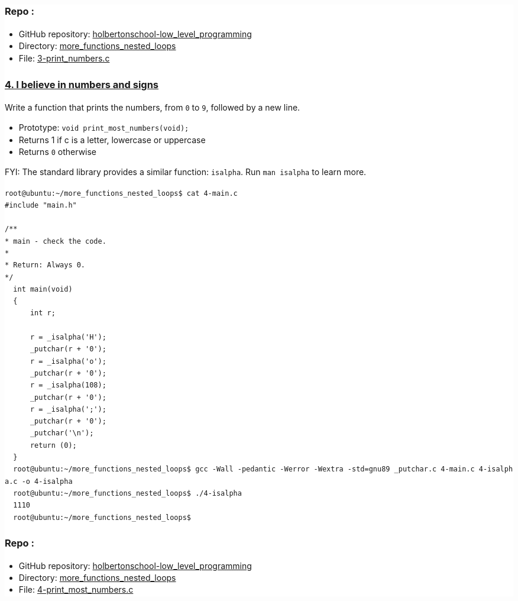 ### Repo :

* GitHub repository: [holbertonschool-low_level_programming](https://github.com/TheWatcher01/holbertonschool-low_level_programming/)
* Directory: [more_functions_nested_loops](/more_functions_nested_loops)
* File: [3-print_numbers.c](./3-print_numbers.c)

### [4. I believe in numbers and signs](./4-print_most_numbers.c)

Write a function that prints the numbers, from `0` to `9`, followed by a new line.

* Prototype: `void print_most_numbers(void);`
* Returns 1 if c is a letter, lowercase or uppercase
* Returns `0` otherwise

FYI: The standard library provides a similar function: `isalpha`.
Run `man isalpha` to learn more.

```shell
root@ubuntu:~/more_functions_nested_loops$ cat 4-main.c
#include "main.h"

/**
* main - check the code.
*
* Return: Always 0.
*/
  int main(void)
  {
      int r;

      r = _isalpha('H');
      _putchar(r + '0');
      r = _isalpha('o');
      _putchar(r + '0');
      r = _isalpha(108);
      _putchar(r + '0');
      r = _isalpha(';');
      _putchar(r + '0');
      _putchar('\n');
      return (0);
  }
  root@ubuntu:~/more_functions_nested_loops$ gcc -Wall -pedantic -Werror -Wextra -std=gnu89 _putchar.c 4-main.c 4-isalpha.c -o 4-isalpha
  root@ubuntu:~/more_functions_nested_loops$ ./4-isalpha
  1110
  root@ubuntu:~/more_functions_nested_loops$
```

### Repo :

* GitHub repository: [holbertonschool-low_level_programming](https://github.com/TheWatcher01/holbertonschool-low_level_programming/)
* Directory: [more_functions_nested_loops](/more_functions_nested_loops)
* File: [4-print_most_numbers.c](./4-print_most_numbers.c)
